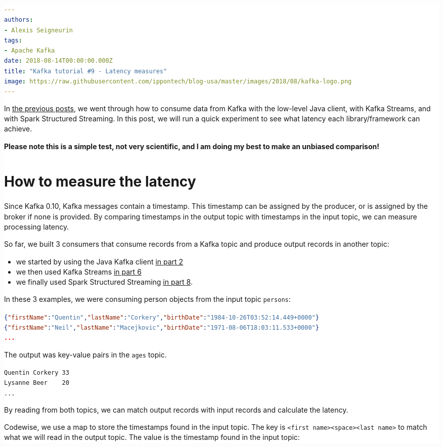 ```yaml
---
authors:
- Alexis Seigneurin
tags:
- Apache Kafka
date: 2018-08-14T00:00:00.000Z
title: "Kafka tutorial #9 - Latency measures"
image: https://raw.githubusercontent.com/ippontech/blog-usa/master/images/2018/08/kafka-logo.png
---
```


In [the previous posts](https://blog.ippon.tech/tag/apache-kafka/), we went through how to consume data from Kafka with the low-level Java client, with Kafka Streams, and with Spark Structured Streaming. In this post, we will run a quick experiment to see what latency each library/framework can achieve.

**Please note this is a simple test, not very scientific, and I am doing my best to make an unbiased comparison!**

# How to measure the latency

Since Kafka 0.10, Kafka messages contain a timestamp. This timestamp can be assigned by the producer, or is assigned by the broker if none is provided. By comparing timestamps in the output topic with timestamps in the input topic, we can measure processing latency.

So far, we built 3 consumers that consume records from a Kafka topic and produce output records in another topic:
- we started by using the Java Kafka client [in part 2](https://blog.ippon.tech/kafka-tutorial-2-simple-consumer-in-kotlin/)
- we then used Kafka Streams [in part 6](https://blog.ippon.tech/kafka-tutorial-6-kafka-streams-in-kotlin/)
- we finally used Spark Structured Streaming [in part 8](https://blog.ippon.tech/kafka-tutorial-8-spark-structured-streaming/).

In these 3 examples, we were consuming person objects from the input topic `persons`:

```json
{"firstName":"Quentin","lastName":"Corkery","birthDate":"1984-10-26T03:52:14.449+0000"}
{"firstName":"Neil","lastName":"Macejkovic","birthDate":"1971-08-06T18:03:11.533+0000"}
...
```

The output was key-value pairs in the `ages` topic.

```text
Quentin Corkery	33
Lysanne Beer	20
...
```

By reading from both topics, we can match output records with input records and calculate the latency.

Codewise, we use a map to store the timestamps found in the input topic. The key is `<first name><space><last name>` to match what we will read in the output topic. The value is the timestamp found in the input topic:
